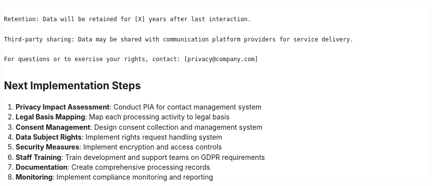```text

Retention: Data will be retained for [X] years after last interaction.

Third-party sharing: Data may be shared with communication platform providers for service delivery.

For questions or to exercise your rights, contact: [privacy@company.com]
```

## Next Implementation Steps

1. **Privacy Impact Assessment**: Conduct PIA for contact management system
2. **Legal Basis Mapping**: Map each processing activity to legal basis
3. **Consent Management**: Design consent collection and management system
4. **Data Subject Rights**: Implement rights request handling system
5. **Security Measures**: Implement encryption and access controls
6. **Staff Training**: Train development and support teams on GDPR requirements
7. **Documentation**: Create comprehensive processing records
8. **Monitoring**: Implement compliance monitoring and reporting
